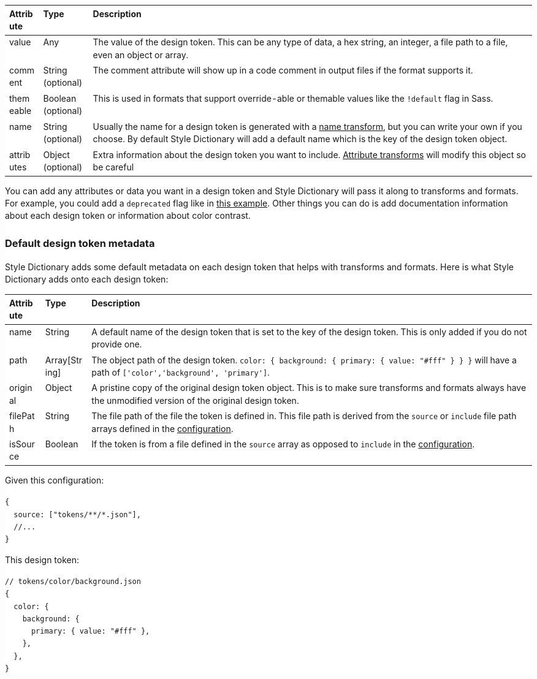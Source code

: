 | Attribute  | Type               | Description                                                                                                                                                                                                                                         |
| :--------- | :----------------- | :-------------------------------------------------------------------------------------------------------------------------------------------------------------------------------------------------------------------------------------------------- |
| value      | Any                | The value of the design token. This can be any type of data, a hex string, an integer, a file path to a file, even an object or array.                                                                                                              |
| comment    | String (optional)  | The comment attribute will show up in a code comment in output files if the format supports it.                                                                                                                                                     |
| themeable  | Boolean (optional) | This is used in formats that support override-able or themable values like the `!default` flag in Sass.                                                                                                                                             |
| name       | String (optional)  | Usually the name for a design token is generated with a [name transform](transforms.md#transform-types), but you can write your own if you choose. By default Style Dictionary will add a default name which is the key of the design token object. |
| attributes | Object (optional)  | Extra information about the design token you want to include. [Attribute transforms](transforms.md#transform-types) will modify this object so be careful                                                                                           |

You can add any attributes or data you want in a design token and Style Dictionary will pass it along to transforms and formats. For example, you could add a `deprecated` flag like in [this example](https://github.com/amzn/style-dictionary/tree/main/examples/advanced/tokens-deprecation). Other things you can do is add documentation information about each design token or information about color contrast.

### Default design token metadata

Style Dictionary adds some default metadata on each design token that helps with transforms and formats. Here is what Style Dictionary adds onto each design token:

| Attribute | Type          | Description                                                                                                                                                             |
| :-------- | :------------ | :---------------------------------------------------------------------------------------------------------------------------------------------------------------------- |
| name      | String        | A default name of the design token that is set to the key of the design token. This is only added if you do not provide one.                                            |
| path      | Array[String] | The object path of the design token. `color: { background: { primary: { value: "#fff" } } }` will have a path of `['color','background', 'primary']`.                   |
| original  | Object        | A pristine copy of the original design token object. This is to make sure transforms and formats always have the unmodified version of the original design token.       |
| filePath  | String        | The file path of the file the token is defined in. This file path is derived from the `source` or `include` file path arrays defined in the [configuration](config.md). |
| isSource  | Boolean       | If the token is from a file defined in the `source` array as opposed to `include` in the [configuration](config.md).                                                    |

Given this configuration:

```json5
{
  source: ["tokens/**/*.json"],
  //...
}
```

This design token:

```json5
// tokens/color/background.json
{
  color: {
    background: {
      primary: { value: "#fff" },
    },
  },
}
```
